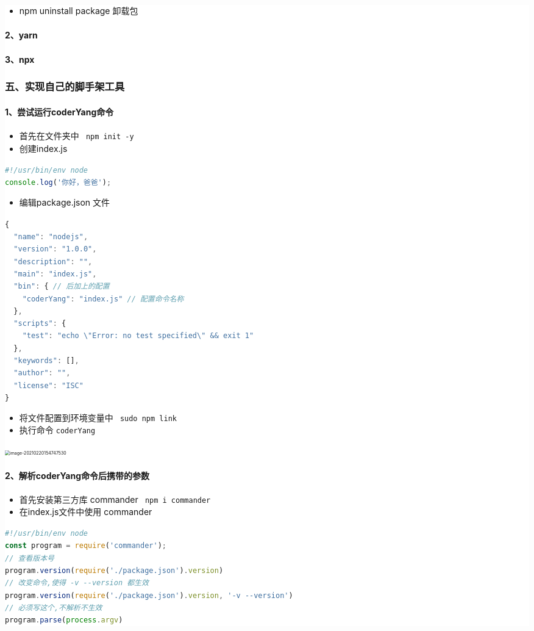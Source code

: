 * npm uninstall package 卸载包

#### 2、yarn



#### 3、npx



### 五、实现自己的脚手架工具

#### 1、尝试运行coderYang命令

* 首先在文件夹中 ` npm init -y`
* 创建index.js

````js
#!/usr/bin/env node
console.log('你好，爸爸');
````

* 编辑package.json 文件

````js
{
  "name": "nodejs",
  "version": "1.0.0",
  "description": "",
  "main": "index.js",
  "bin": { // 后加上的配置
    "coderYang": "index.js" // 配置命令名称
  },
  "scripts": {
    "test": "echo \"Error: no test specified\" && exit 1"
  },
  "keywords": [],
  "author": "",
  "license": "ISC"
}
````

* 将文件配置到环境变量中 ` sudo npm link`
* 执行命令 ` coderYang `

<img src="/Users/pufeiyang/Library/Application Support/typora-user-images/image-20210220154747530.png" alt="image-20210220154747530" style="zoom:50%;" />



#### 2、解析coderYang命令后携带的参数

* 首先安装第三方库 commander ` npm i commander`
* 在index.js文件中使用 commander 

````js
#!/usr/bin/env node
const program = require('commander');
// 查看版本号
program.version(require('./package.json').version)
// 改变命令,使得 -v --version 都生效
program.version(require('./package.json').version, '-v --version')
// 必须写这个,不解析不生效
program.parse(process.argv)
````

